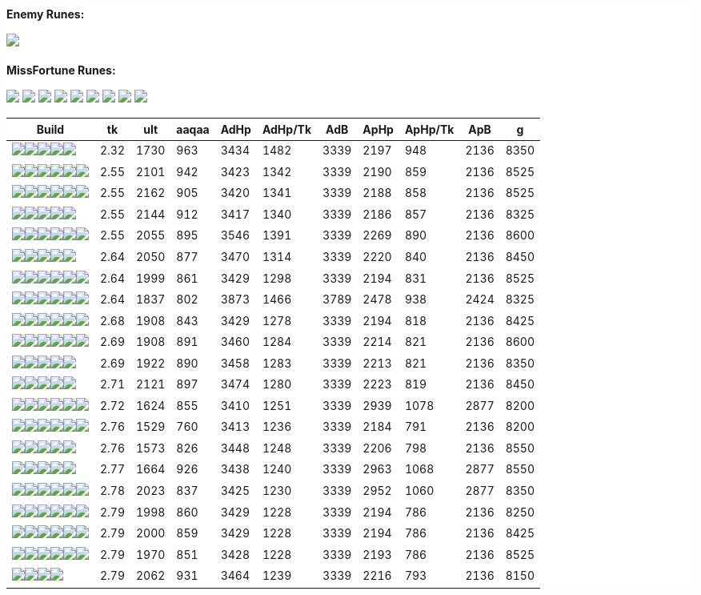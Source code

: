 

**Enemy Runes:**





![](/StatMods/StatModsArmorIcon.png)



**MissFortune Runes:**


![](/Styles/Inspiration/FirstStrike/FirstStrike.png)
![](/Styles/Inspiration/MagicalFootwear/MagicalFootwear.png)
![](/Styles/Inspiration/BiscuitDelivery/BiscuitDelivery.png)
![](/Styles/Inspiration/CosmicInsight/CosmicInsight.png)
![](/Styles/Sorcery/AbsoluteFocus/AbsoluteFocus.png)
![](/Styles/Sorcery/GatheringStorm/GatheringStorm.png)
![](/StatMods/StatModsAdaptiveForceIcon.png)
![](/StatMods/StatModsAdaptiveForceIcon.png)
![](/StatMods/StatModsArmorIcon.png)





 Build |tk|ult|aaqaa|AdHp|AdHp/Tk|AdB|ApHp|ApHp/Tk|ApB|g
-|-|-|-|-|-|-|-|-|-|-
![](/item/6672.png)![](/item/3153.png)![](/item/2422.png)![](/item/1055.png)![](/item/1038.png)|2.32|1730|963|3434|1482|3339|2197|948|2136|8350
![](/item/6672.png)![](/item/3033.png)![](/item/2422.png)![](/item/1053.png)![](/item/1055.png)![](/item/1037.png)|2.55|2101|942|3423|1342|3339|2190|859|2136|8525
![](/item/6672.png)![](/item/6676.png)![](/item/2422.png)![](/item/1053.png)![](/item/1055.png)![](/item/1037.png)|2.55|2162|905|3420|1341|3339|2188|858|2136|8525
![](/item/6672.png)![](/item/3142.png)![](/item/1053.png)![](/item/1055.png)![](/item/1037.png)|2.55|2144|912|3417|1340|3339|2186|857|2136|8325
![](/item/6672.png)![](/item/3072.png)![](/item/2422.png)![](/item/1055.png)![](/item/1038.png)![](/item/1036.png)|2.55|2055|895|3546|1391|3339|2269|890|2136|8600
![](/item/6672.png)![](/item/3074.png)![](/item/2422.png)![](/item/1055.png)![](/item/1038.png)|2.64|2050|877|3470|1314|3339|2220|840|2136|8450
![](/item/6672.png)![](/item/6696.png)![](/item/2422.png)![](/item/1053.png)![](/item/1055.png)![](/item/1037.png)|2.64|1999|861|3429|1298|3339|2194|831|2136|8525
![](/item/6672.png)![](/item/6609.png)![](/item/2422.png)![](/item/1053.png)![](/item/1055.png)![](/item/1037.png)|2.64|1837|802|3873|1466|3789|2478|938|2424|8325
![](/item/6672.png)![](/item/3508.png)![](/item/2422.png)![](/item/1053.png)![](/item/1055.png)![](/item/1037.png)|2.68|1908|843|3429|1278|3339|2194|818|2136|8425
![](/item/3153.png)![](/item/3508.png)![](/item/2422.png)![](/item/1055.png)![](/item/1038.png)![](/item/1036.png)|2.69|1908|891|3460|1284|3339|2214|821|2136|8600
![](/item/6696.png)![](/item/3153.png)![](/item/2422.png)![](/item/1055.png)![](/item/1038.png)|2.69|1922|890|3458|1283|3339|2213|821|2136|8350
![](/item/3074.png)![](/item/3095.png)![](/item/2422.png)![](/item/1055.png)![](/item/1038.png)|2.71|2121|897|3474|1280|3339|2223|819|2136|8450
![](/item/6672.png)![](/item/3091.png)![](/item/2422.png)![](/item/1053.png)![](/item/1055.png)![](/item/1036.png)|2.72|1624|855|3410|1251|3339|2939|1078|2877|8200
![](/item/6672.png)![](/item/3115.png)![](/item/2422.png)![](/item/1053.png)![](/item/1055.png)![](/item/1036.png)|2.76|1529|760|3413|1236|3339|2184|791|2136|8200
![](/item/3153.png)![](/item/3115.png)![](/item/2422.png)![](/item/1055.png)![](/item/1038.png)|2.76|1573|826|3448|1248|3339|2206|798|2136|8550
![](/item/3153.png)![](/item/3091.png)![](/item/2422.png)![](/item/1055.png)![](/item/1038.png)|2.77|1664|926|3438|1240|3339|2963|1068|2877|8550
![](/item/3142.png)![](/item/3091.png)![](/item/1053.png)![](/item/1055.png)![](/item/1036.png)![](/item/1036.png)|2.78|2023|837|3425|1230|3339|2952|1060|2877|8350
![](/item/6672.png)![](/item/3179.png)![](/item/2422.png)![](/item/1053.png)![](/item/1055.png)![](/item/1038.png)|2.79|1998|860|3429|1228|3339|2194|786|2136|8250
![](/item/6672.png)![](/item/3004.png)![](/item/2422.png)![](/item/1053.png)![](/item/1055.png)![](/item/1037.png)|2.79|2000|859|3429|1228|3339|2194|786|2136|8425
![](/item/6672.png)![](/item/6693.png)![](/item/2422.png)![](/item/1053.png)![](/item/1055.png)![](/item/1037.png)|2.79|1970|851|3428|1228|3339|2193|786|2136|8525
![](/item/3142.png)![](/item/3153.png)![](/item/1055.png)![](/item/1038.png)|2.79|2062|931|3464|1239|3339|2216|793|2136|8150